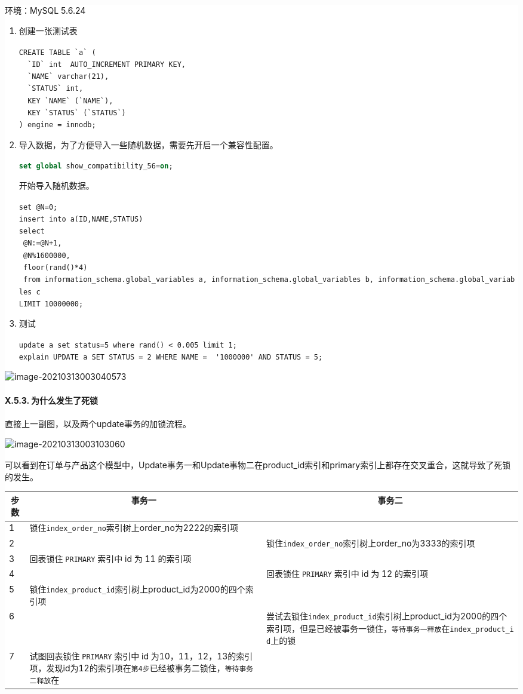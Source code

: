 环境：MySQL 5.6.24

1. 创建一张测试表

   ```
   CREATE TABLE `a` (
     `ID` int  AUTO_INCREMENT PRIMARY KEY,
     `NAME` varchar(21),
     `STATUS` int,
     KEY `NAME` (`NAME`),
     KEY `STATUS` (`STATUS`)
   ) engine = innodb;
   ```

2. 导入数据，为了方便导入一些随机数据，需要先开启一个兼容性配置。

   ```SQL
   set global show_compatibility_56=on;  
   ```

   开始导入随机数据。

   ```
   set @N=0;
   insert into a(ID,NAME,STATUS)
   select
   	@N:=@N+1,
   	@N%1600000, 
   	floor(rand()*4)
    from information_schema.global_variables a, information_schema.global_variables b, information_schema.global_variables c 
   LIMIT 10000000;
   ```

3. 测试

   ```
   update a set status=5 where rand() < 0.005 limit 1;
   explain UPDATE a SET STATUS = 2 WHERE NAME =  '1000000' AND STATUS = 5;
   ```

![image-20210313003040573](https://homan-blog.oss-cn-beijing.aliyuncs.com/study-demo/mysql-demo/20210313003040.png)



#### X.5.3. 为什么发生了死锁

直接上一副图，以及两个update事务的加锁流程。

![image-20210313003103060](https://homan-blog.oss-cn-beijing.aliyuncs.com/study-demo/mysql-demo/20210313003103.png)

可以看到在订单与产品这个模型中，Update事务一和Update事物二在product_id索引和primary索引上都存在交叉重合，这就导致了死锁的发生。

| 步数 | 事务一                                                       | 事务二                                                       |
| ---- | ------------------------------------------------------------ | ------------------------------------------------------------ |
| 1    | 锁住`index_order_no`索引树上order_no为2222的索引项           |                                                              |
| 2    |                                                              | 锁住`index_order_no`索引树上order_no为3333的索引项           |
| 3    | 回表锁住 `PRIMARY` 索引中 id 为 11 的索引项                  |                                                              |
| 4    |                                                              | 回表锁住 `PRIMARY` 索引中 id 为 12 的索引项                  |
| 5    | 锁住`index_product_id`索引树上product_id为2000的四个索引项   |                                                              |
| 6    |                                                              | 尝试去锁住`index_product_id`索引树上product_id为2000的四个索引项，但是已经被事务一锁住，`等待事务一释放`在`index_product_id`上的锁 |
| 7    | 试图回表锁住 `PRIMARY` 索引中 id 为10，11，12，13的索引项，发现id为12的索引项在`第4步`已经被事务二锁住，`等待事务二释放`在 |                                                              |
